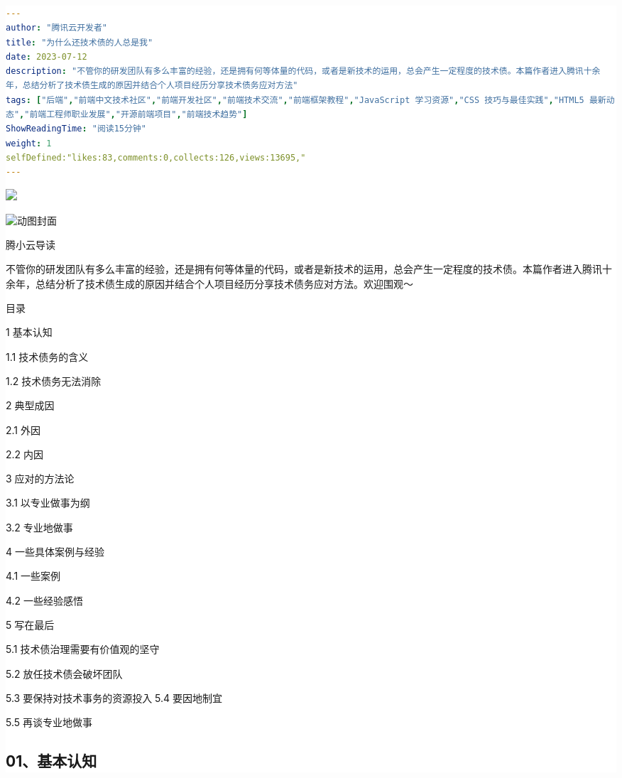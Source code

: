 ```yaml
---
author: "腾讯云开发者"
title: "为什么还技术债的人总是我"
date: 2023-07-12
description: "不管你的研发团队有多么丰富的经验，还是拥有何等体量的代码，或者是新技术的运用，总会产生一定程度的技术债。本篇作者进入腾讯十余年，总结分析了技术债生成的原因并结合个人项目经历分享技术债务应对方法"
tags: ["后端","前端中文技术社区","前端开发社区","前端技术交流","前端框架教程","JavaScript 学习资源","CSS 技巧与最佳实践","HTML5 最新动态","前端工程师职业发展","开源前端项目","前端技术趋势"]
ShowReadingTime: "阅读15分钟"
weight: 1
selfDefined:"likes:83,comments:0,collects:126,views:13695,"
---
```

![](/images/jueJin/f5e5c7532b74456.png)

![动图封面](/images/jueJin/6f1612a07b574a2.png)

腾小云导读

不管你的研发团队有多么丰富的经验，还是拥有何等体量的代码，或者是新技术的运用，总会产生一定程度的技术债。本篇作者进入腾讯十余年，总结分析了技术债生成的原因并结合个人项目经历分享技术债务应对方法。欢迎围观～

目录

1 基本认知

1.1 技术债务的含义

1.2 技术债务无法消除

2 典型成因

2.1 外因

2.2 内因

3 应对的方法论

3.1 以专业做事为纲

3.2 专业地做事

4 一些具体案例与经验

4.1 一些案例

4.2 一些经验感悟

5 写在最后

5.1 技术债治理需要有价值观的坚守

5.2 放任技术债会破坏团队

5.3 要保持对技术事务的资源投入 5.4 要因地制宜

5.5 再谈专业地做事

01、基本认知
-------
